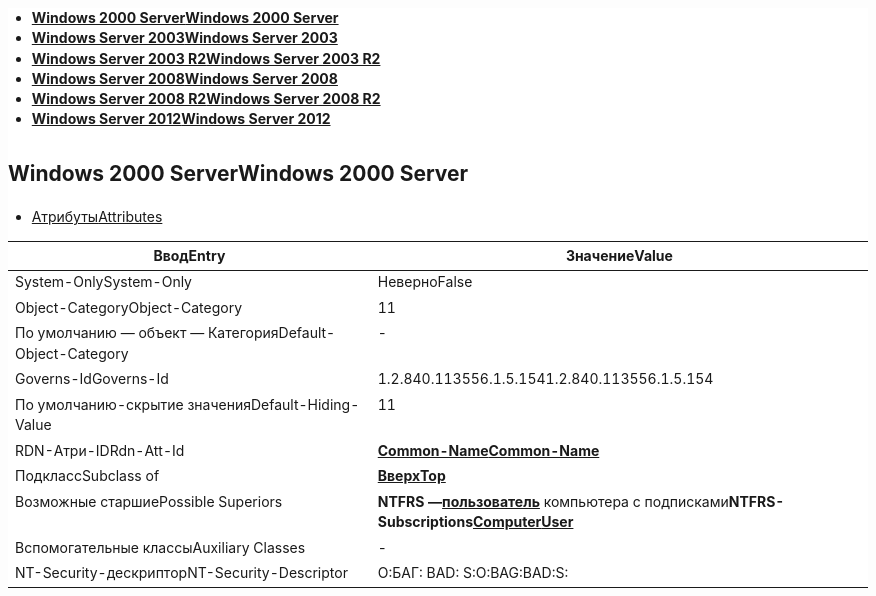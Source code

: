 -   [<span data-ttu-id="cbb75-118">**Windows 2000 Server**</span><span class="sxs-lookup"><span data-stu-id="cbb75-118">**Windows 2000 Server**</span></span>](#windows-2000-server)
-   [<span data-ttu-id="cbb75-119">**Windows Server 2003**</span><span class="sxs-lookup"><span data-stu-id="cbb75-119">**Windows Server 2003**</span></span>](#windows-server-2003)
-   [<span data-ttu-id="cbb75-120">**Windows Server 2003 R2**</span><span class="sxs-lookup"><span data-stu-id="cbb75-120">**Windows Server 2003 R2**</span></span>](#windows-server-2003-r2)
-   [<span data-ttu-id="cbb75-121">**Windows Server 2008**</span><span class="sxs-lookup"><span data-stu-id="cbb75-121">**Windows Server 2008**</span></span>](#windows-server-2008)
-   [<span data-ttu-id="cbb75-122">**Windows Server 2008 R2**</span><span class="sxs-lookup"><span data-stu-id="cbb75-122">**Windows Server 2008 R2**</span></span>](#windows-server-2008-r2)
-   [<span data-ttu-id="cbb75-123">**Windows Server 2012**</span><span class="sxs-lookup"><span data-stu-id="cbb75-123">**Windows Server 2012**</span></span>](#windows-server-2012)

## <a name="windows-2000-server"></a><span data-ttu-id="cbb75-124">Windows 2000 Server</span><span class="sxs-lookup"><span data-stu-id="cbb75-124">Windows 2000 Server</span></span>

-   [<span data-ttu-id="cbb75-125">Атрибуты</span><span class="sxs-lookup"><span data-stu-id="cbb75-125">Attributes</span></span>](#windows-2000-server-attributes)



| <span data-ttu-id="cbb75-126">Ввод</span><span class="sxs-lookup"><span data-stu-id="cbb75-126">Entry</span></span> | <span data-ttu-id="cbb75-127">Значение</span><span class="sxs-lookup"><span data-stu-id="cbb75-127">Value</span></span> |
|-----------------------------|----------------------------------------------------------------------------------------------------------------------------------|
| <span data-ttu-id="cbb75-128">System-Only</span><span class="sxs-lookup"><span data-stu-id="cbb75-128">System-Only</span></span>                 | <span data-ttu-id="cbb75-129">Неверно</span><span class="sxs-lookup"><span data-stu-id="cbb75-129">False</span></span>                                                                                                                            |
| <span data-ttu-id="cbb75-130">Object-Category</span><span class="sxs-lookup"><span data-stu-id="cbb75-130">Object-Category</span></span>             | <span data-ttu-id="cbb75-131">1</span><span class="sxs-lookup"><span data-stu-id="cbb75-131">1</span></span>                                                                                                                                |
| <span data-ttu-id="cbb75-132">По умолчанию — объект — Категория</span><span class="sxs-lookup"><span data-stu-id="cbb75-132">Default-Object-Category</span></span>     | \-                                                                                                                               |
| <span data-ttu-id="cbb75-133">Governs-Id</span><span class="sxs-lookup"><span data-stu-id="cbb75-133">Governs-Id</span></span>                  | <span data-ttu-id="cbb75-134">1.2.840.113556.1.5.154</span><span class="sxs-lookup"><span data-stu-id="cbb75-134">1.2.840.113556.1.5.154</span></span>                                                                                                           |
| <span data-ttu-id="cbb75-135">По умолчанию-скрытие значения</span><span class="sxs-lookup"><span data-stu-id="cbb75-135">Default-Hiding-Value</span></span>        | <span data-ttu-id="cbb75-136">1</span><span class="sxs-lookup"><span data-stu-id="cbb75-136">1</span></span>                                                                                                                                |
| <span data-ttu-id="cbb75-137">RDN-Атри-ID</span><span class="sxs-lookup"><span data-stu-id="cbb75-137">Rdn-Att-Id</span></span>                  | [<span data-ttu-id="cbb75-138">**Common-Name**</span><span class="sxs-lookup"><span data-stu-id="cbb75-138">**Common-Name**</span></span>](a-cn.md)<br/>                                                                                           |
| <span data-ttu-id="cbb75-139">Подкласс</span><span class="sxs-lookup"><span data-stu-id="cbb75-139">Subclass of</span></span>                 | [<span data-ttu-id="cbb75-140">**Вверх**</span><span class="sxs-lookup"><span data-stu-id="cbb75-140">**Top**</span></span>](c-top.md)<br/>                                                                                                  |
| <span data-ttu-id="cbb75-141">Возможные старшие</span><span class="sxs-lookup"><span data-stu-id="cbb75-141">Possible Superiors</span></span>          | <span data-ttu-id="cbb75-142">**NTFRS —**[](c-computer.md)[**пользователь**](c-user.md) компьютера с подписками</span><span class="sxs-lookup"><span data-stu-id="cbb75-142">**NTFRS-Subscriptions**[**Computer**](c-computer.md)[**User**](c-user.md)</span></span>                                                      |
| <span data-ttu-id="cbb75-143">Вспомогательные классы</span><span class="sxs-lookup"><span data-stu-id="cbb75-143">Auxiliary Classes</span></span>           | \-                                                                                                                               |
| <span data-ttu-id="cbb75-144">NT-Security-дескриптор</span><span class="sxs-lookup"><span data-stu-id="cbb75-144">NT-Security-Descriptor</span></span>      | <span data-ttu-id="cbb75-145">О:БАГ: BAD: S:</span><span class="sxs-lookup"><span data-stu-id="cbb75-145">O:BAG:BAD:S:</span></span>                                                                                                                     |
